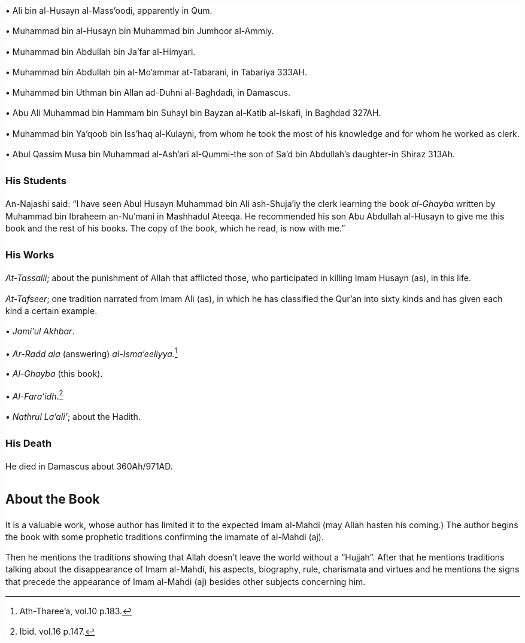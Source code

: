 • Ali bin al-Husayn al-Mass’oodi, apparently in Qum.

• Muhammad bin al-Husayn bin Muhammad bin Jumhoor al-Ammiy.

• Muhammad bin Abdullah bin Ja’far al-Himyari.

• Muhammad bin Abdullah bin al-Mo’ammar at-Tabarani, in Tabariya 333AH.

• Muhammad bin Uthman bin Allan ad-Duhni al-Baghdadi, in Damascus.

• Abu Ali Muhammad bin Hammam bin Suhayl bin Bayzan al-Katib al-Iskafi,
in Baghdad 327AH.

• Muhammad bin Ya’qoob bin Iss’haq al-Kulayni, from whom he took the
most of his knowledge and for whom he worked as clerk.

• Abul Qassim Musa bin Muhammad al-Ash’ari al-Qummi-the son of Sa’d bin
Abdullah’s daughter-in Shiraz 313Ah.

### His Students

An-Najashi said: “I have seen Abul Husayn Muhammad bin Ali ash-Shuja’iy
the clerk learning the book *al-Ghayba* written by Muhammad bin Ibraheem
an-Nu’mani in Mashhadul Ateeqa. He recommended his son Abu Abdullah
al-Husayn to give me this book and the rest of his books. The copy of
the book, which he read, is now with me.”

### His Works

*At-Tassalli*; about the punishment of Allah that afflicted those, who
participated in killing Imam Husayn (as), in this life.

*At-Tafseer*; one tradition narrated from Imam Ali (as), in which he has
classified the Qur’an into sixty kinds and has given each kind a certain
example.

• *Jami’ul Akhbar*.

• *Ar-Radd ala* (answering) *al-Isma’eeliyya.*[^5]

• *Al-Ghayba* (this book).

• *Al-Fara’idh*.[^6]

• *Nathrul La’ali’*; about the Hadith.

### His Death

He died in Damascus about 360Ah/971AD.

About the Book
--------------

It is a valuable work, whose author has limited it to the expected Imam
al-Mahdi (may Allah hasten his coming.) The author begins the book with
some prophetic traditions confirming the imamate of al-Mahdi (aj).

Then he mentions the traditions showing that Allah doesn’t leave the
world without a “Hujjah”. After that he mentions traditions talking
about the disappearance of Imam al-Mahdi, his aspects, biography, rule,
charismata and virtues and he mentions the signs that precede the
appearance of Imam al-Mahdi (aj) besides other subjects concerning him.


[^1]: Abu: means the father of, bin or ibn: means the son of, bint:
[^2]: In some books it is mentioned as Ibn Zaynab. Refer to Rijal
[^3]: Nowadays Damascus. But then, Sham encompassed the present Syria,
[^4]: The disappearance of Imam al-Mahdi; in Islamic eschatology, Imam
[^5]: Ath-Tharee’a, vol.10 p.183.
[^6]: Ibid. vol.16 p.147.
[^7]: Al-Irshad, vol.2 p.350.
[^8]: vol.16 p.79 and vol.22 p.183. So was mentioned by Prof. Abdul
[^9]: The science of “Rijal: men” means to prove that the narrators of a
[^10]: Ahlul Bayt means the Prophet's progeny (as).
